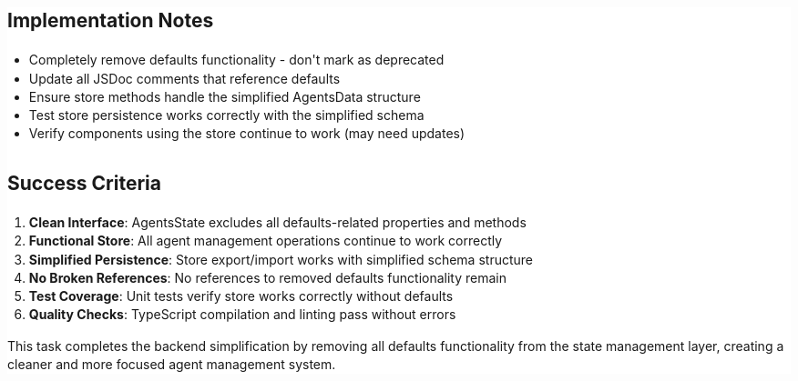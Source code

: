 ## Implementation Notes

- Completely remove defaults functionality - don't mark as deprecated
- Update all JSDoc comments that reference defaults
- Ensure store methods handle the simplified AgentsData structure
- Test store persistence works correctly with the simplified schema
- Verify components using the store continue to work (may need updates)

## Success Criteria

1. **Clean Interface**: AgentsState excludes all defaults-related properties and methods
2. **Functional Store**: All agent management operations continue to work correctly
3. **Simplified Persistence**: Store export/import works with simplified schema structure
4. **No Broken References**: No references to removed defaults functionality remain
5. **Test Coverage**: Unit tests verify store works correctly without defaults
6. **Quality Checks**: TypeScript compilation and linting pass without errors

This task completes the backend simplification by removing all defaults functionality from the state management layer, creating a cleaner and more focused agent management system.
